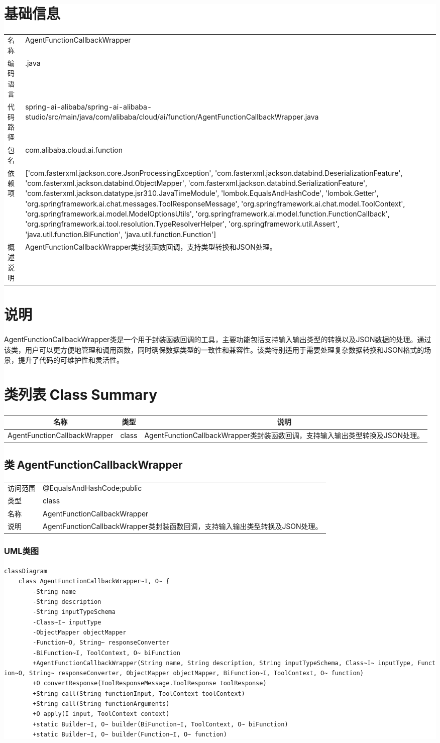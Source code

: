 # 基础信息

|      |      |
|------|------|
| 名称 | AgentFunctionCallbackWrapper |
| 编码语言 | .java |
| 代码路径 | spring-ai-alibaba/spring-ai-alibaba-studio/src/main/java/com/alibaba/cloud/ai/function/AgentFunctionCallbackWrapper.java |
| 包名 | com.alibaba.cloud.ai.function |
| 依赖项 | ['com.fasterxml.jackson.core.JsonProcessingException', 'com.fasterxml.jackson.databind.DeserializationFeature', 'com.fasterxml.jackson.databind.ObjectMapper', 'com.fasterxml.jackson.databind.SerializationFeature', 'com.fasterxml.jackson.datatype.jsr310.JavaTimeModule', 'lombok.EqualsAndHashCode', 'lombok.Getter', 'org.springframework.ai.chat.messages.ToolResponseMessage', 'org.springframework.ai.chat.model.ToolContext', 'org.springframework.ai.model.ModelOptionsUtils', 'org.springframework.ai.model.function.FunctionCallback', 'org.springframework.ai.tool.resolution.TypeResolverHelper', 'org.springframework.util.Assert', 'java.util.function.BiFunction', 'java.util.function.Function'] |
| 概述说明 | AgentFunctionCallbackWrapper类封装函数回调，支持类型转换和JSON处理。 |

# 说明

AgentFunctionCallbackWrapper类是一个用于封装函数回调的工具，主要功能包括支持输入输出类型的转换以及JSON数据的处理。通过该类，用户可以更方便地管理和调用函数，同时确保数据类型的一致性和兼容性。该类特别适用于需要处理复杂数据转换和JSON格式的场景，提升了代码的可维护性和灵活性。

# 类列表 Class Summary

| 名称   | 类型  | 说明 |
|-------|------|-------------|
| AgentFunctionCallbackWrapper | class | AgentFunctionCallbackWrapper类封装函数回调，支持输入输出类型转换及JSON处理。 |



## 类 AgentFunctionCallbackWrapper

|      |      |
|------|------|
| 访问范围 | @EqualsAndHashCode;public |
| 类型 | class |
| 名称 | AgentFunctionCallbackWrapper |
| 说明 | AgentFunctionCallbackWrapper类封装函数回调，支持输入输出类型转换及JSON处理。 |


### UML类图

```mermaid
classDiagram
    class AgentFunctionCallbackWrapper~I, O~ {
        -String name
        -String description
        -String inputTypeSchema
        -Class~I~ inputType
        -ObjectMapper objectMapper
        -Function~O, String~ responseConverter
        -BiFunction~I, ToolContext, O~ biFunction
        +AgentFunctionCallbackWrapper(String name, String description, String inputTypeSchema, Class~I~ inputType, Function~O, String~ responseConverter, ObjectMapper objectMapper, BiFunction~I, ToolContext, O~ function)
        +O convertResponse(ToolResponseMessage.ToolResponse toolResponse)
        +String call(String functionInput, ToolContext toolContext)
        +String call(String functionArguments)
        +O apply(I input, ToolContext context)
        +static Builder~I, O~ builder(BiFunction~I, ToolContext, O~ biFunction)
        +static Builder~I, O~ builder(Function~I, O~ function)
```